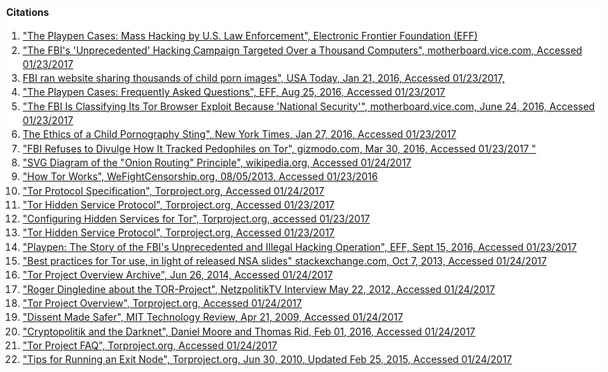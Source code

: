 **Citations**

1.  ["The Playpen Cases: Mass Hacking by U.S. Law Enforcement",
    Electronic Frontier Foundation
    (EFF)](https://www.eff.org/cases/playpen-cases-mass-hacking-us-law-enforcement)
2.  ["The FBI's 'Unprecedented' Hacking Campaign Targeted Over a
    Thousand Computers", motherboard.vice.com, Accessed
    01/23/2017](https://motherboard.vice.com/read/the-fbis-unprecedented-hacking-campaign-targeted-over-a-thousand-computers)
3.  [FBI ran website sharing thousands of child porn images", USA Today,
    Jan 21, 2016, Accessed
    01/23/2017,](http://www.usatoday.com/story/news/2016/01/21/fbi-ran-website-sharing-thousands-child-porn-images/79108346/)
4.  ["The Playpen Cases: Frequently Asked Questions", EFF, Aug 25, 2016,
    Accessed
    01/23/2017](https://www.eff.org/pages/playpen-cases-frequently-asked-questions)
5.  ["The FBI Is Classifying Its Tor Browser Exploit Because 'National
    Security'", motherboard.vice.com, June 24, 2016, Accessed
    01/23/2017](https://motherboard.vice.com/read/the-fbi-is-classifying-its-tor-browser-exploit)
6.  [The Ethics of a Child Pornography Sting", New York Times, Jan 27,
    2016, Accessed
    01/23/2017](http://www.nytimes.com/roomfordebate/2016/01/27/the-ethics-of-a-child-pornography-sting)
7.  ["FBI Refuses to Divulge How It Tracked Pedophiles on Tor",
    gizmodo.com, Mar 30, 2016, Accessed 01/23/2017
    "](http://gizmodo.com/fbi-refuses-to-divulge-how-it-tracked-paedophiles-on-to-1767933079)
8.  ["SVG Diagram of the "Onion Routing" Principle", wikipedia.org,
    Accessed
    01/24/2017](https://commons.wikimedia.org/wiki/File:Onion_diagram.svg)
9.  ["How Tor Works", WeFightCensorship.org, 08/05/2013, Accessed
    01/23/2016](http://www.wefightcensorship.org/tr/node/28html.html)
10. ["Tor Protocol Specification", Torproject.org, Accessed
    01/24/2017](https://gitweb.torproject.org/torspec.git/tree/tor-spec.txt)
11. ["Tor Hidden Service Protocol", Torproject.org, Accessed
    01/23/2017](https://www.torproject.org/docs/hidden-services.html.en)
12. ["Configuring Hidden Services for Tor", Torproject.org, accessed
    01/23/2017](https://www.torproject.org/docs/tor-hidden-service.html.en)
13. ["Tor Hidden Service Protocol", Torproject.org, Accessed
    01/23/2017](https://www.torproject.org/docs/hidden-services.html.en)
14. ["Playpen: The Story of the FBI's Unprecedented and Illegal Hacking
    Operation", EFF, Sept 15, 2016, Accessed
    01/23/2017](https://www.eff.org/deeplinks/2016/09/playpen-story-fbis-unprecedented-and-illegal-hacking-operation)
15. ["Best practices for Tor use, in light of released NSA slides"
    stackexchange.com, Oct 7, 2013, Accessed
    01/24/2017](http://security.stackexchange.com/questions/43369/best-practices-for-tor-use-in-light-of-released-nsa-slides)
16. ["Tor Project Overview Archive", Jun 26, 2014, Accessed
    01/24/2017](http://web.archive.org/web/20140626020652/https:/www.torproject.org/)
17. ["Roger Dingledine about the TOR-Project", NetzpolitikTV Interview
    May 22, 2012, Accessed
    01/24/2017](https://youtu.be/itMZ0Qq-rGk?t=1m35s)
18. ["Tor Project Overview", Torproject.org, Accessed
    01/24/2017](https://www.torproject.org/about/overview.html.en)
19. ["Dissent Made Safer", MIT Technology Review, Apr 21, 2009, Accessed
    01/24/2017](https://www.technologyreview.com/s/413091/dissent-made-safer/)
20. ["Cryptopolitik and the Darknet", Daniel Moore and Thomas Rid, Feb
    01, 2016, Accessed
    01/24/2017](http://dx.doi.org/10.1080/00396338.2016.1142085)
21. ["Tor Project FAQ", Torproject.org, Accessed
    01/24/2017](https://www.torproject.org/docs/faq.html.en#ExitPolicies)
22. ["Tips for Running an Exit Node", Torproject.org, Jun 30, 2010,
    Updated Feb 25, 2015, Accessed
    01/24/2017](https://blog.torproject.org/blog/tips-running-exit-node)
